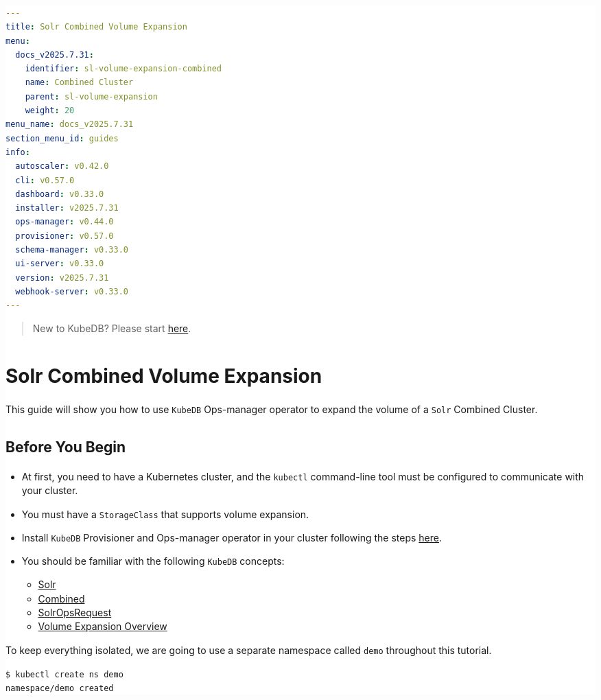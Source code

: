 ```yaml
---
title: Solr Combined Volume Expansion
menu:
  docs_v2025.7.31:
    identifier: sl-volume-expansion-combined
    name: Combined Cluster
    parent: sl-volume-expansion
    weight: 20
menu_name: docs_v2025.7.31
section_menu_id: guides
info:
  autoscaler: v0.42.0
  cli: v0.57.0
  dashboard: v0.33.0
  installer: v2025.7.31
  ops-manager: v0.44.0
  provisioner: v0.57.0
  schema-manager: v0.33.0
  ui-server: v0.33.0
  version: v2025.7.31
  webhook-server: v0.33.0
---
```


> New to KubeDB? Please start [here](/docs/v2025.7.31/README).

# Solr Combined Volume Expansion

This guide will show you how to use `KubeDB` Ops-manager operator to expand the volume of a `Solr` Combined Cluster.

## Before You Begin

- At first, you need to have a Kubernetes cluster, and the `kubectl` command-line tool must be configured to communicate with your cluster.

- You must have a `StorageClass` that supports volume expansion.

- Install `KubeDB` Provisioner and Ops-manager operator in your cluster following the steps [here](/docs/v2025.7.31/setup/README).

- You should be familiar with the following `KubeDB` concepts:
    - [Solr](/docs/v2025.7.31/guides/solr/concepts/solr)
    - [Combined](/docs/v2025.7.31/guides/solr/clustering/combined_cluster)
    - [SolrOpsRequest](/docs/v2025.7.31/guides/solr/concepts/solropsrequests)
    - [Volume Expansion Overview](/docs/v2025.7.31/guides/solr/volume-expansion/overview)

To keep everything isolated, we are going to use a separate namespace called `demo` throughout this tutorial.

```bash
$ kubectl create ns demo
namespace/demo created
```
